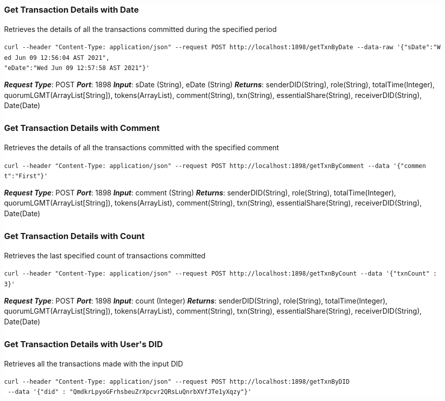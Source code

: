 
### Get Transaction Details with Date

Retrieves the details of all the transactions committed during the specified period
```
curl --header "Content-Type: application/json" --request POST http://localhost:1898/getTxnByDate --data-raw '{"sDate":"Wed Jun 09 12:56:04 AST 2021",
"eDate":"Wed Jun 09 12:57:58 AST 2021"}'
```
 
 ***Request Type***:    POST
***Port***:     1898
***Input***:  sDate (String),  eDate (String)
***Returns***: senderDID(String), role(String), totalTime(Integer), quorumLGMT(ArrayList[String]), tokens(ArrayList), comment(String), txn(String), essentialShare(String), receiverDID(String), Date(Date)

### Get Transaction Details with Comment

Retrieves the details of all the transactions committed with the specified comment
```
curl --header "Content-Type: application/json" --request POST http://localhost:1898/getTxnByComment --data '{"comment":"First"}'
```
 
 ***Request Type***:    POST
***Port***:     1898
***Input***:  comment (String)
***Returns***: senderDID(String), role(String), totalTime(Integer), quorumLGMT(ArrayList[String]), tokens(ArrayList), comment(String), txn(String), essentialShare(String), receiverDID(String), Date(Date)

### Get Transaction Details with Count

Retrieves the last specified count of transactions committed 
```
curl --header "Content-Type: application/json" --request POST http://localhost:1898/getTxnByCount --data '{"txnCount" : 3}' 
```
 
 ***Request Type***:    POST
***Port***:     1898
***Input***:  count (Integer)
***Returns***: senderDID(String), role(String), totalTime(Integer), quorumLGMT(ArrayList[String]), tokens(ArrayList), comment(String), txn(String), essentialShare(String), receiverDID(String), Date(Date)

### Get Transaction Details with User's DID

Retrieves all the transactions made with the input DID
```
curl --header "Content-Type: application/json" --request POST http://localhost:1898/getTxnByDID
 --data '{"did" : "QmdkrLpyoGFrhsbeuZrXpcvr2QRsLuQnrbXVfJTe1yXqzy"}' 
 ```
 